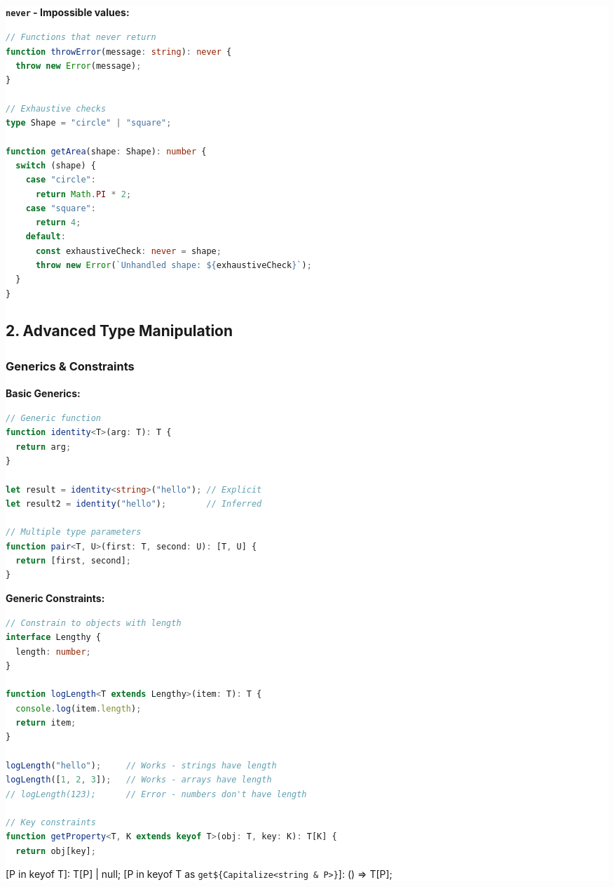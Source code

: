 **`never` - Impossible values:**

```typescript
// Functions that never return
function throwError(message: string): never {
  throw new Error(message);
}

// Exhaustive checks
type Shape = "circle" | "square";

function getArea(shape: Shape): number {
  switch (shape) {
    case "circle":
      return Math.PI * 2;
    case "square":
      return 4;
    default:
      const exhaustiveCheck: never = shape;
      throw new Error(`Unhandled shape: ${exhaustiveCheck}`);
  }
}
```


## 2. Advanced Type Manipulation

### Generics \& Constraints

**Basic Generics:**

```typescript
// Generic function
function identity<T>(arg: T): T {
  return arg;
}

let result = identity<string>("hello"); // Explicit
let result2 = identity("hello");        // Inferred

// Multiple type parameters
function pair<T, U>(first: T, second: U): [T, U] {
  return [first, second];
}
```

**Generic Constraints:**

```typescript
// Constrain to objects with length
interface Lengthy {
  length: number;
}

function logLength<T extends Lengthy>(item: T): T {
  console.log(item.length);
  return item;
}

logLength("hello");     // Works - strings have length
logLength([1, 2, 3]);   // Works - arrays have length
// logLength(123);      // Error - numbers don't have length

// Key constraints
function getProperty<T, K extends keyof T>(obj: T, key: K): T[K] {
  return obj[key];
```

  [P in keyof T]: T[P] | null;
  [P in keyof T as `get${Capitalize<string & P>}`]: () => T[P];
[^1]: https://antondevtips.com/blog/the-complete-guide-to-typescript-types
[^2]: https://www.typescriptlang.org/docs/handbook/unions-and-intersections.html
[^3]: https://blog.logrocket.com/understanding-discriminated-union-intersection-types-typescript/
[^4]: https://www.geeksforgeeks.org/typescript-differences-between-type-aliases-and-interfaces-type/
[^5]: https://www.typescriptlang.org/play/typescript/language-extensions/types-vs-interfaces.ts.html
[^6]: https://blog.bitsrc.io/the-difference-between-type-aliases-and-interfaces-in-typescript-af5f34fe4309
[^7]: https://dev.to/toluagboola/type-aliases-vs-interfaces-in-typescript-3ggg
[^8]: https://www.totaltypescript.com/workshops/typescript-pro-essentials/typescript-only-features/const-enums-in-typescript
[^9]: https://ultimatecourses.com/blog/const-enums-typescript
[^10]: https://www.w3schools.com/typescript/typescript_enums.php
[^11]: https://codefinity.com/blog/Conditional-Types-and-Mapped-Types-in-TypeScript
[^12]: https://www.geeksforgeeks.org/typescript-conditional-and-mapped-types/
[^13]: https://www.typescriptlang.org/docs/handbook/2/mapped-types.html
[^14]: https://www.typescriptlang.org/docs/handbook/2/conditional-types.html
[^15]: https://www.geeksforgeeks.org/typescript/what-are-template-literal-types-in-typescript/
[^16]: https://dev.to/zirkelc/template-literal-types-how-to-type-strings-2amb
[^17]: https://www.typescriptlang.org/docs/handbook/2/template-literal-types.html
[^18]: https://www.fullstory.com/blog/discriminated-unions-and-exhaustiveness-checking-in-typescript/
[^19]: https://css-tricks.com/typescript-discriminated-unions/
[^20]: https://jessewarden.com/2022/12/typescript-enums-vs-discriminated-unions.html
[^21]: https://www.typescriptlang.org/docs/
[^22]: https://www.geeksforgeeks.org/typescript/typescript-projects/
[^23]: https://www.guvi.in/blog/top-typescript-projects-for-all-beginners/
[^24]: https://refactoring.guru/design-patterns/typescript
[^25]: https://dev.to/shafayeat/advanced-design-patterns-in-typescript-275
[^26]: https://www.totaltypescript.com
[^27]: https://typescript-exercises.github.io
[^28]: https://www.w3schools.com/typescript/
[^29]: http://www.w3schools.com/typescript/typescript_exercises.php
[^30]: https://www.youtube.com/watch?v=gieEQFIfgYc
[^31]: https://moldstud.com/articles/p-the-best-online-resources-to-learn-typescript-in-2024-top-courses-tutorials-and-more
[^32]: https://www.typescriptlang.org/docs/handbook/typescript-in-5-minutes.html
[^33]: https://www.geeksforgeeks.org/typescript/union-type-to-intersection-type-in-typescript/
[^34]: https://prasadn.hashnode.dev/all-about-types-mastering-typescripts-type-system-a-comprehensive-guide
[^35]: https://dev.to/sweetpapa/typescript-fundamentals-a-beginners-guide-2025-3ej9
[^36]: https://hyperskill.org/university/typescript/typescript-union-types
[^37]: https://www.typescriptlang.org/docs/handbook/2/basic-types.html
[^38]: https://stackoverflow.com/questions/64614085/intersection-of-primitive-and-object-types-with-typescript
[^39]: https://www.w3schools.com/typescript/typescript_aliases_and_interfaces.php
[^40]: https://type-level-typescript.com
[^41]: https://www.typescriptlang.org/docs/handbook/2/everyday-types.html
[^42]: https://www.youtube.com/watch?v=QYO-sieqLD4
[^43]: https://www.codecademy.com/learn/learn-typescript
[^44]: https://www.serverlessguru.com/blog/demystifying-typescript-unions-and-intersection
[^45]: https://dev.to/audreyk/when-to-use-the-non-null-assertion-operator-in-typescript-545f
[^46]: https://www.linkedin.com/pulse/typescript-types-any-object-unknown-never-hassan-fathy-qlx6f
[^47]: https://www.geeksforgeeks.org/typescript-non-null-assertion-operator-postfix-type/
[^48]: https://www.typescriptlang.org/play/typescript/primitives/unknown-and-never.ts.html
[^49]: https://learntypescript.dev/07/l2-non-null-assertion-operator
[^50]: https://monsterlessons-academy.com/posts/any-never-void-unknown-in-typescript
[^51]: https://www.typescriptlang.org/docs/handbook/enums.html
[^52]: https://stackoverflow.com/questions/76232881/how-to-get-rid-of-non-null-assertion
[^53]: https://dev.to/ponikar/typescript-any-unknown-never-1idc
[^54]: https://stackoverflow.com/questions/40227401/const-enum-in-typescript
[^55]: https://typescript-eslint.io/rules/non-nullable-type-assertion-style/
[^56]: https://blog.logrocket.com/when-to-use-never-unknown-typescript/
[^57]: https://www.typescriptlang.org/tsconfig/preserveConstEnums.html
[^58]: https://www.typescriptlang.org/docs/handbook/release-notes/typescript-2-0.html
[^59]: https://www.reddit.com/r/typescript/comments/1isej0z/is_there_any_practical_difference_between_unknown/
[^60]: https://www.reddit.com/r/typescript/comments/ztpl9k/enum_vs_as_const_vs_objectfreeze_what_is_the/
[^61]: https://www.reddit.com/r/typescript/comments/11rqtn3/is_as_any_better_than_to_assert_nonnullishness/
[^62]: https://www.typescripttutorial.net/typescript-tutorial/typescript-generic-constraints/
[^63]: https://www.geeksforgeeks.org/typescript/typescript-generic-constraints/
[^64]: https://blog.dennisokeeffe.com/blog/2023-06-20-advanced-typescript-generics-in-practice
[^65]: https://darshitanjaria.hashnode.dev/typescript-in-production-mastering-conditional-and-mapped-types-for-type-safety
[^66]: https://www.reddit.com/r/typescript/comments/1euhvzg/use_template_literal_type_for_a_string_with_only/
[^67]: https://www.allthingstypescript.dev/p/generic-constraints-a-gentle-introduction
[^68]: https://stackoverflow.com/questions/74432701/is-there-a-way-to-write-a-conditional-mapped-type-in-typescript
[^69]: https://type-safe.thadaw.com/basic-types/template-literal-types
[^70]: https://dev.to/rajrathod/exploring-the-power-of-typescript-generics-constraints-utility-types-literal-types-and-recursive-structures-78g
[^71]: https://www.typescriptlang.org/docs/handbook/2/generics.html
[^72]: https://www.rst.software/blog/template-literal-types-type-the-strings-in-your-code
[^73]: https://www.w3schools.com/typescript/typescript_basic_generics.php
[^74]: https://www.typescriptlang.org/docs/handbook/advanced-types.html
[^75]: https://www.geeksforgeeks.org/typescript-indexed-access-types/
[^76]: https://dev.to/tmhao2005/ts-useful-advanced-types-3k5e
[^77]: https://www.typescriptlang.org/docs/handbook/2/indexed-access-types.html
[^78]: https://2ality.com/2025/02/typescript-infer-operator.html
[^79]: https://blog.bitsrc.io/manipulation-continues-with-typescripts-type-operators-fb07ad31a9b9
[^80]: https://blog.logrocket.com/typescript-record-types/
[^81]: https://www.w3schools.com/typescript/typescript_keyof.php
[^82]: https://www.replo.app/engineering/exhaustive-switch-expressions-in-typescript
[^83]: https://mimo.org/glossary/typescript/keyof-type-operator
[^84]: https://dd.engineering/blog/indexed-access-types-lookup-types-in-typescript
[^85]: https://blog.logrocket.com/pattern-matching-type-safety-typescript/
[^86]: https://www.typescriptlang.org/docs/handbook/utility-types.html
[^87]: https://stackoverflow.com/questions/61941672/typescript-indexing-into-an-object-type-using-keyof
[^88]: https://mikecann.blog/posts/discriminated-unions-and-pattern-matching-in-typescript
[^89]: https://stackoverflow.com/questions/71462888/how-to-remove-keys-of-type-never
[^90]: https://www.typescriptlang.org/docs/handbook/2/keyof-types.html
[^91]: https://www.nabinsaud.com.np/blog/advanced-typescript-patterns
[^92]: https://www.learningtypescript.com/projects/
[^93]: https://hackr.io/tutorials/learn-typescript
[^94]: https://dev.to/tonystpierre/7-advanced-typescript-patterns-for-safer-smarter-code-design-54n7
[^95]: https://www.reddit.com/r/typescript/comments/15zvnlv/whats_some_very_practical_exercise_based/
[^96]: https://www.freecodecamp.org/news/typescript-curry-ramda-types-f747e99744ab/
[^97]: https://javascript.plainenglish.io/8-advanced-react-typescript-patterns-every-developer-should-master-d31244a370d6